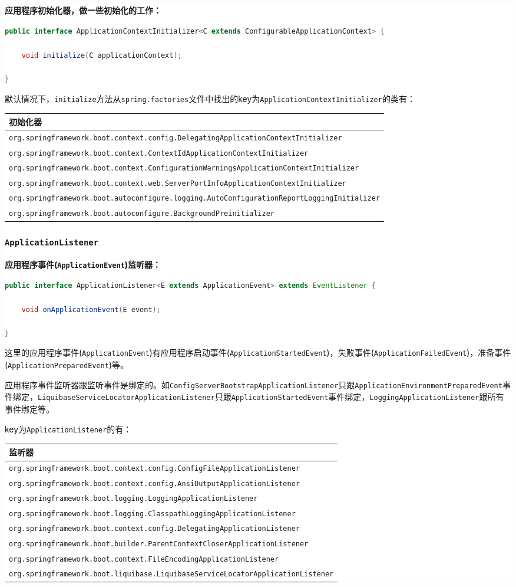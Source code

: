 **应用程序初始化器，做一些初始化的工作：**

```java
public interface ApplicationContextInitializer<C extends ConfigurableApplicationContext> {
    
    void initialize(C applicationContext);
    
}
```

默认情况下，`initialize`方法从`spring.factories`文件中找出的key为`ApplicationContextInitializer`的类有：

| 初始化器 |
| :--- |
| `org.springframework.boot.context.config.DelegatingApplicationContextInitializer` |
| `org.springframework.boot.context.ContextIdApplicationContextInitializer` |
| `org.springframework.boot.context.ConfigurationWarningsApplicationContextInitializer` |
| `org.springframework.boot.context.web.ServerPortInfoApplicationContextInitializer` |
| `org.springframework.boot.autoconfigure.logging.AutoConfigurationReportLoggingInitializer` |
| `org.springframework.boot.autoconfigure.BackgroundPreinitializer` |

### **`ApplicationListener`**

**应用程序事件\(`ApplicationEvent`\)监听器：**

```java
public interface ApplicationListener<E extends ApplicationEvent> extends EventListener {
    
    void onApplicationEvent(E event);

}
```

这里的应用程序事件\(`ApplicationEvent`\)有应用程序启动事件\(`ApplicationStartedEvent`\)，失败事件\(`ApplicationFailedEvent`\)，准备事件\(`ApplicationPreparedEvent`\)等。

应用程序事件监听器跟监听事件是绑定的。如`ConfigServerBootstrapApplicationListener`只跟`ApplicationEnvironmentPreparedEvent`事件绑定，`LiquibaseServiceLocatorApplicationListener`只跟`ApplicationStartedEvent`事件绑定，`LoggingApplicationListener`跟所有事件绑定等。

key为`ApplicationListener`的有：

| 监听器 |
| :--- |
| `org.springframework.boot.context.config.ConfigFileApplicationListener` |
| `org.springframework.boot.context.config.AnsiOutputApplicationListener` |
| `org.springframework.boot.logging.LoggingApplicationListener` |
| `org.springframework.boot.logging.ClasspathLoggingApplicationListener` |
| `org.springframework.boot.context.config.DelegatingApplicationListener` |
| `org.springframework.boot.builder.ParentContextCloserApplicationListener` |
| `org.springframework.boot.context.FileEncodingApplicationListener` |
| `org.springframework.boot.liquibase.LiquibaseServiceLocatorApplicationListener` |
